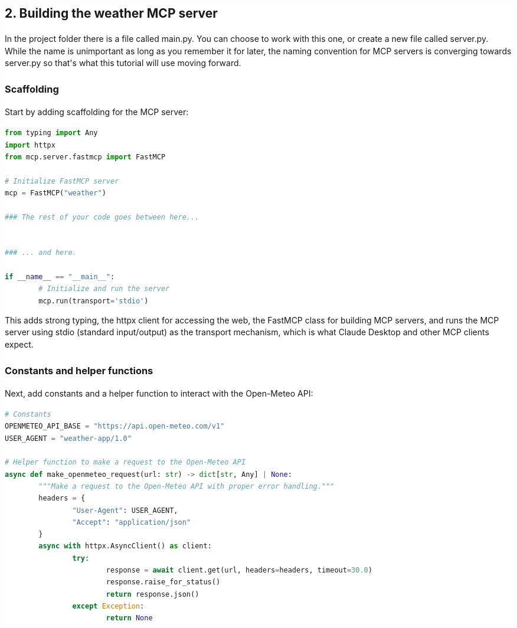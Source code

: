 ## 2. Building the weather MCP server

In the project folder there is a file called main.py. You can choose to work with this one, or create a new file called server.py. While the name is unimportant as long as you remember it for later, the naming convention for MCP servers is converging towards server.py so that's what this tutorial will use moving forward.

### Scaffolding

Start by adding scaffolding for the MCP server:

```python
from typing import Any
import httpx
from mcp.server.fastmcp import FastMCP

# Initialize FastMCP server
mcp = FastMCP("weather")

### The rest of your code goes between here...


### ... and here.

if __name__ == "__main__":
        # Initialize and run the server
        mcp.run(transport='stdio')
```

This adds strong typing, the httpx client for accessing the web, the FastMCP class for building MCP servers, and runs the MCP server using stdio (standard input/output) as the transport mechanism, which is what Claude Desktop and other MCP clients expect.

### Constants and helper functions

Next, add constants and a helper function to interact with the Open-Meteo API:

```python
# Constants
OPENMETEO_API_BASE = "https://api.open-meteo.com/v1"
USER_AGENT = "weather-app/1.0"

# Helper function to make a request to the Open-Meteo API
async def make_openmeteo_request(url: str) -> dict[str, Any] | None:
        """Make a request to the Open-Meteo API with proper error handling."""
        headers = {
                "User-Agent": USER_AGENT,
                "Accept": "application/json"
        }
        async with httpx.AsyncClient() as client:
                try:
                        response = await client.get(url, headers=headers, timeout=30.0)
                        response.raise_for_status()
                        return response.json()
                except Exception:
                        return None
```
